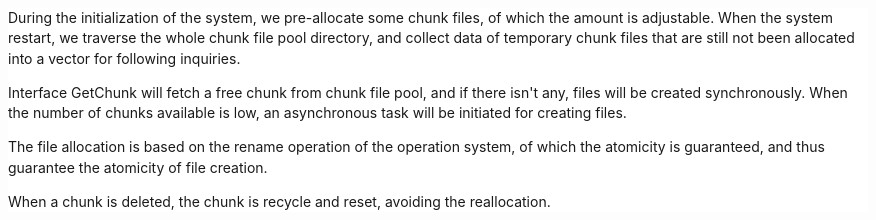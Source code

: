 During the initialization of the system, we pre-allocate some chunk files, of which the amount is adjustable. When the system restart, we traverse the whole chunk file pool directory, and collect data of temporary chunk files that are still not been allocated into a vector for following inquiries.

Interface GetChunk will fetch a free chunk from chunk file pool, and if there isn't any, files will be created synchronously. When the number of chunks available is low, an asynchronous task will be initiated for creating files.

The file allocation is based on the rename operation of the operation system, of which the atomicity is guaranteed, and thus guarantee the atomicity of file creation.

When a chunk is deleted, the chunk is recycle and reset, avoiding the reallocation.
